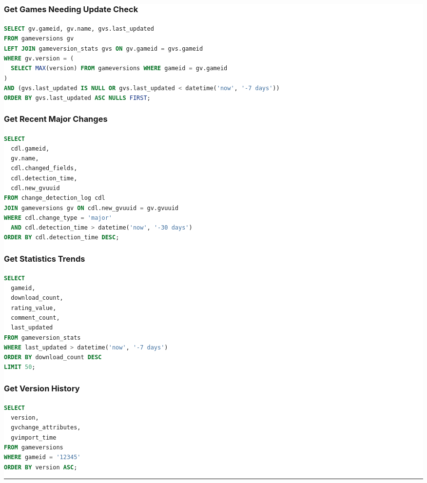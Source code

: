 ### Get Games Needing Update Check

```sql
SELECT gv.gameid, gv.name, gvs.last_updated
FROM gameversions gv
LEFT JOIN gameversion_stats gvs ON gv.gameid = gvs.gameid
WHERE gv.version = (
  SELECT MAX(version) FROM gameversions WHERE gameid = gv.gameid
)
AND (gvs.last_updated IS NULL OR gvs.last_updated < datetime('now', '-7 days'))
ORDER BY gvs.last_updated ASC NULLS FIRST;
```

### Get Recent Major Changes

```sql
SELECT 
  cdl.gameid,
  gv.name,
  cdl.changed_fields,
  cdl.detection_time,
  cdl.new_gvuuid
FROM change_detection_log cdl
JOIN gameversions gv ON cdl.new_gvuuid = gv.gvuuid
WHERE cdl.change_type = 'major'
  AND cdl.detection_time > datetime('now', '-30 days')
ORDER BY cdl.detection_time DESC;
```

### Get Statistics Trends

```sql
SELECT 
  gameid,
  download_count,
  rating_value,
  comment_count,
  last_updated
FROM gameversion_stats
WHERE last_updated > datetime('now', '-7 days')
ORDER BY download_count DESC
LIMIT 50;
```

### Get Version History

```sql
SELECT 
  version,
  gvchange_attributes,
  gvimport_time
FROM gameversions
WHERE gameid = '12345'
ORDER BY version ASC;
```

---